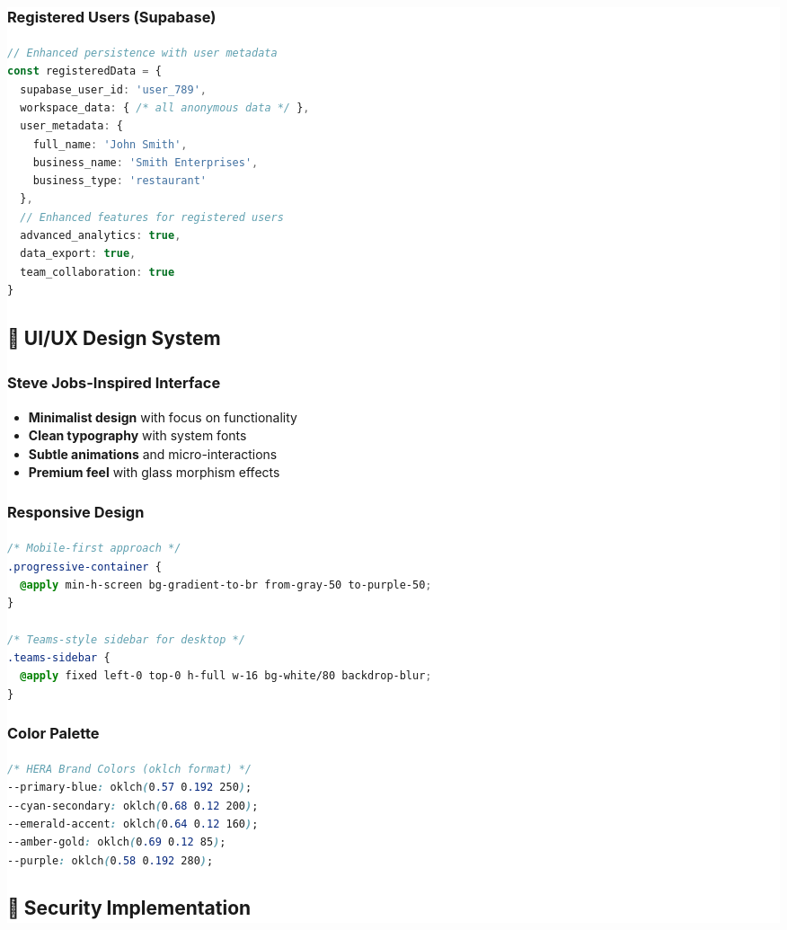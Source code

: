 ### **Registered Users (Supabase)**
```typescript
// Enhanced persistence with user metadata
const registeredData = {
  supabase_user_id: 'user_789',
  workspace_data: { /* all anonymous data */ },
  user_metadata: {
    full_name: 'John Smith',
    business_name: 'Smith Enterprises',
    business_type: 'restaurant'
  },
  // Enhanced features for registered users
  advanced_analytics: true,
  data_export: true,
  team_collaboration: true
}
```

## 🎨 UI/UX Design System

### **Steve Jobs-Inspired Interface**
- **Minimalist design** with focus on functionality
- **Clean typography** with system fonts
- **Subtle animations** and micro-interactions
- **Premium feel** with glass morphism effects

### **Responsive Design**
```css
/* Mobile-first approach */
.progressive-container {
  @apply min-h-screen bg-gradient-to-br from-gray-50 to-purple-50;
}

/* Teams-style sidebar for desktop */
.teams-sidebar {
  @apply fixed left-0 top-0 h-full w-16 bg-white/80 backdrop-blur;
}
```

### **Color Palette**
```css
/* HERA Brand Colors (oklch format) */
--primary-blue: oklch(0.57 0.192 250);
--cyan-secondary: oklch(0.68 0.12 200); 
--emerald-accent: oklch(0.64 0.12 160);
--amber-gold: oklch(0.69 0.12 85);
--purple: oklch(0.58 0.192 280);
```

## 🔐 Security Implementation
